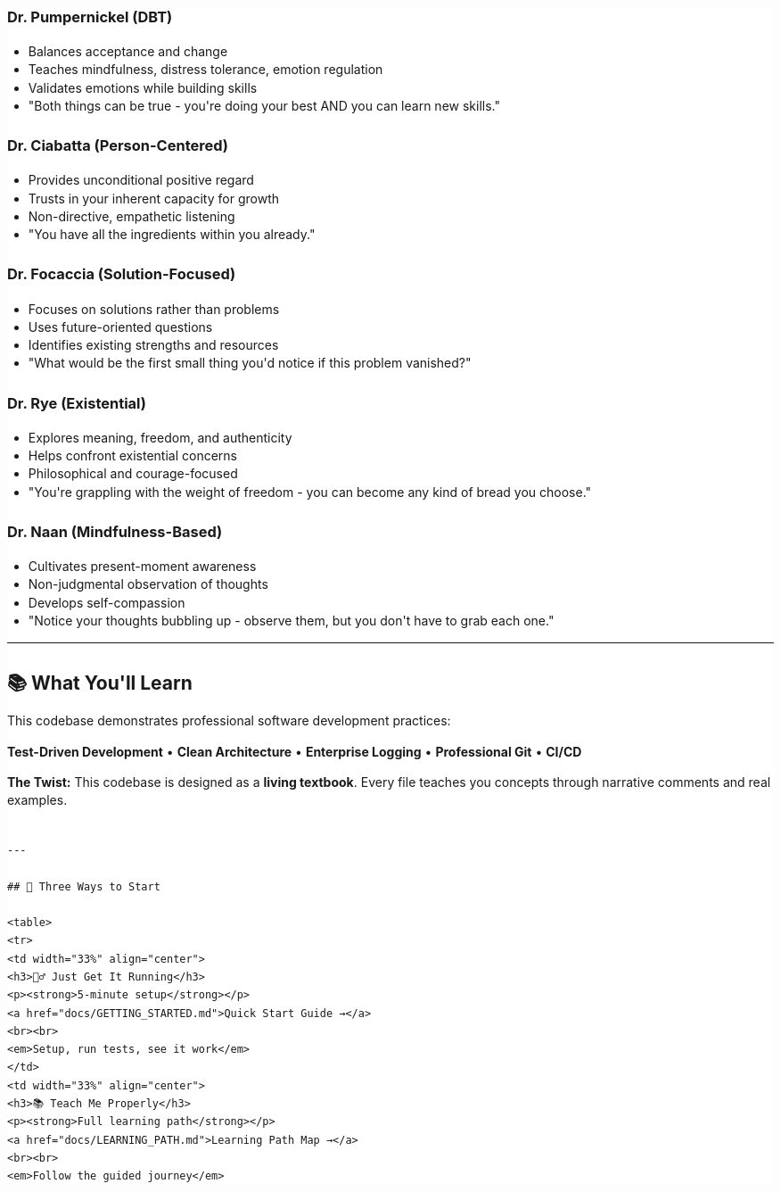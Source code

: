 ### Dr. Pumpernickel (DBT)
- Balances acceptance and change
- Teaches mindfulness, distress tolerance, emotion regulation
- Validates emotions while building skills
- "Both things can be true - you're doing your best AND you can learn new skills."

### Dr. Ciabatta (Person-Centered)
- Provides unconditional positive regard
- Trusts in your inherent capacity for growth
- Non-directive, empathetic listening
- "You have all the ingredients within you already."

### Dr. Focaccia (Solution-Focused)
- Focuses on solutions rather than problems
- Uses future-oriented questions
- Identifies existing strengths and resources
- "What would be the first small thing you'd notice if this problem vanished?"

### Dr. Rye (Existential)
- Explores meaning, freedom, and authenticity
- Helps confront existential concerns
- Philosophical and courage-focused
- "You're grappling with the weight of freedom - you can become any kind of bread you choose."

### Dr. Naan (Mindfulness-Based)
- Cultivates present-moment awareness
- Non-judgmental observation of thoughts
- Develops self-compassion
- "Notice your thoughts bubbling up - observe them, but you don't have to grab each one."

---

## 📚 What You'll Learn

This codebase demonstrates professional software development practices:

**Test-Driven Development** • **Clean Architecture** • **Enterprise Logging** • **Professional Git** • **CI/CD**

**The Twist:** This codebase is designed as a **living textbook**. Every file teaches you concepts through narrative comments and real examples.

````

---

## 🎯 Three Ways to Start

<table>
<tr>
<td width="33%" align="center">
<h3>🏃‍♂️ Just Get It Running</h3>
<p><strong>5-minute setup</strong></p>
<a href="docs/GETTING_STARTED.md">Quick Start Guide →</a>
<br><br>
<em>Setup, run tests, see it work</em>
</td>
<td width="33%" align="center">
<h3>📚 Teach Me Properly</h3>
<p><strong>Full learning path</strong></p>
<a href="docs/LEARNING_PATH.md">Learning Path Map →</a>
<br><br>
<em>Follow the guided journey</em>
````